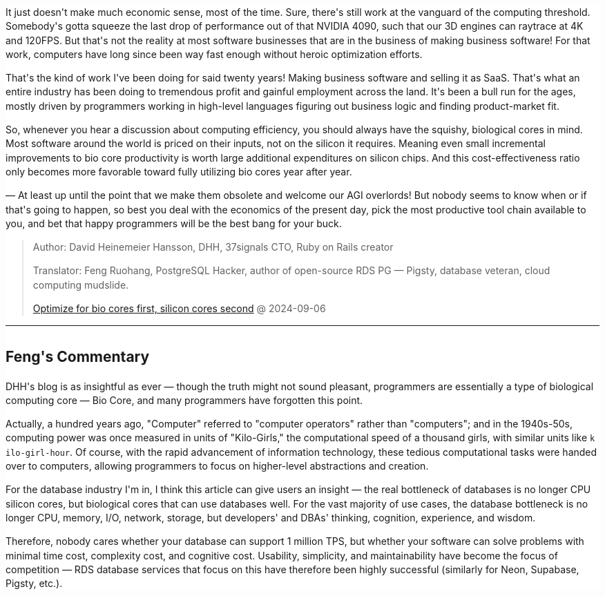 It just doesn't make much economic sense, most of the time. Sure, there's still work at the vanguard of the computing threshold. Somebody's gotta squeeze the last drop of performance out of that NVIDIA 4090, such that our 3D engines can raytrace at 4K and 120FPS. But that's not the reality at most software businesses that are in the business of making business software! For that work, computers have long since been way fast enough without heroic optimization efforts.

That's the kind of work I've been doing for said twenty years! Making business software and selling it as SaaS. That's what an entire industry has been doing to tremendous profit and gainful employment across the land. It's been a bull run for the ages, mostly driven by programmers working in high-level languages figuring out business logic and finding product-market fit.

So, whenever you hear a discussion about computing efficiency, you should always have the squishy, biological cores in mind. Most software around the world is priced on their inputs, not on the silicon it requires. Meaning even small incremental improvements to bio core productivity is worth large additional expenditures on silicon chips. And this cost-effectiveness ratio only becomes more favorable toward fully utilizing bio cores year after year.

— At least up until the point that we make them obsolete and welcome our AGI overlords! But nobody seems to know when or if that's going to happen, so best you deal with the economics of the present day, pick the most productive tool chain available to you, and bet that happy programmers will be the best bang for your buck.


> Author: David Heinemeier Hansson, DHH, 37signals CTO, Ruby on Rails creator
>
> Translator: Feng Ruohang, PostgreSQL Hacker, author of open-source RDS PG — Pigsty, database veteran, cloud computing mudslide.
>
> [Optimize for bio cores first, silicon cores second](https://world.hey.com/dhh/optimize-for-bio-cores-first-silicon-cores-second-112a6c3f) @ 2024-09-06




--------

## Feng's Commentary

DHH's blog is as insightful as ever — though the truth might not sound pleasant, programmers are essentially a type of biological computing core — Bio Core, and many programmers have forgotten this point.

Actually, a hundred years ago, "Computer" referred to "computer operators" rather than "computers"; and in the 1940s-50s, computing power was once measured in units of "Kilo-Girls," the computational speed of a thousand girls, with similar units like `kilo-girl-hour`. Of course, with the rapid advancement of information technology, these tedious computational tasks were handed over to computers, allowing programmers to focus on higher-level abstractions and creation.

For the database industry I'm in, I think this article can give users an insight — the real bottleneck of databases is no longer CPU silicon cores, but biological cores that can use databases well. For the vast majority of use cases, the database bottleneck is no longer CPU, memory, I/O, network, storage, but developers' and DBAs' thinking, cognition, experience, and wisdom.

Therefore, nobody cares whether your database can support 1 million TPS, but whether your software can solve problems with minimal time cost, complexity cost, and cognitive cost.
Usability, simplicity, and maintainability have become the focus of competition — RDS database services that focus on this have therefore been highly successful (similarly for Neon, Supabase, Pigsty, etc.).
